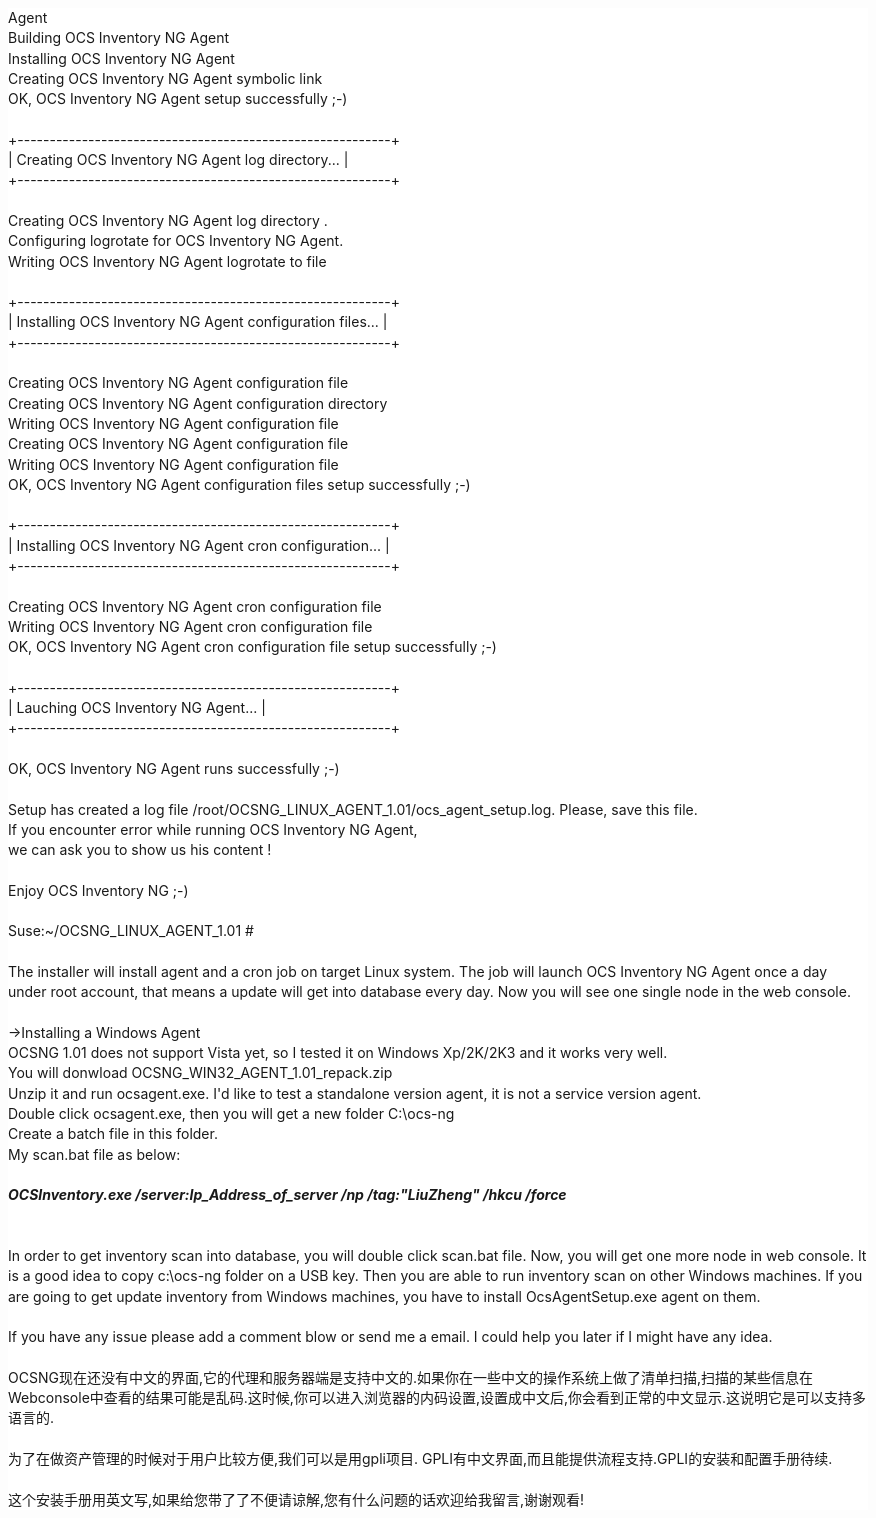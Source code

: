 Agent<br />Building OCS Inventory NG Agent<br />Installing OCS Inventory NG Agent<br />Creating  OCS Inventory NG Agent symbolic link<br />OK, OCS Inventory NG Agent setup successfully ;-)<br /><br />+----------------------------------------------------------+<br />| Creating OCS Inventory NG Agent log directory...         |<br />+----------------------------------------------------------+<br /><br />Creating OCS Inventory NG Agent log directory .<br />Configuring logrotate for OCS Inventory NG Agent.<br />Writing OCS Inventory NG Agent logrotate to file<br /><br />+----------------------------------------------------------+<br />| Installing OCS Inventory NG Agent configuration files... |<br />+----------------------------------------------------------+<br /><br />Creating OCS Inventory NG Agent  configuration file<br />Creating OCS Inventory NG Agent  configuration directory<br />Writing OCS Inventory NG Agent  configuration file<br />Creating OCS Inventory NG Agent  configuration file<br />Writing OCS Inventory NG Agent  configuration file<br />OK, OCS Inventory NG Agent configuration files setup successfully ;-)<br /><br />+----------------------------------------------------------+<br />| Installing OCS Inventory NG Agent cron configuration...  |<br />+----------------------------------------------------------+<br /><br />Creating OCS Inventory NG Agent cron configuration file<br />Writing OCS Inventory NG Agent  cron configuration file<br />OK, OCS Inventory NG Agent cron configuration file setup successfully ;-)<br /><br />+----------------------------------------------------------+<br />| Lauching OCS Inventory NG Agent...                       |<br />+----------------------------------------------------------+<br /><br />OK, OCS Inventory NG Agent runs successfully ;-)<br /><br />Setup has created a log file /root/OCSNG_LINUX_AGENT_1.01/ocs_agent_setup.log. Please, save this file.<br />If you encounter error while running OCS Inventory NG Agent,<br />we can ask you to show us his content !<br /><br />Enjoy OCS Inventory NG ;-)<br /><br />Suse:~/OCSNG_LINUX_AGENT_1.01 #<br /><br />The installer will install agent and a cron job on target Linux system. The job will launch OCS Inventory NG Agent once a day under root account, that means a update will get into database every day.  Now you will see one single node in the web console.<br /><br />->Installing a Windows Agent<br />OCSNG 1.01 does not support Vista yet, so I tested it on Windows Xp/2K/2K3 and it works very well.<br />You will donwload OCSNG_WIN32_AGENT_1.01_repack.zip<br />Unzip it and run ocsagent.exe. I'd like to test a standalone version agent, it is not a service version agent.<br />Double click ocsagent.exe, then you will get a new folder C:\ocs-ng<br />Create a batch file in this folder.<br />My scan.bat file as below:<br />_________________________________________<br />OCSInventory.exe  /server:Ip_Address_of_server  /np /tag:"LiuZheng"  /hkcu  /force<br /><br />_________________________________________<br />In order to get inventory scan into database, you will double click scan.bat file. Now, you will get one more node in web console. It is a good idea to copy c:\ocs-ng folder on a USB key. Then you are able to run inventory scan on other Windows machines. If you are going to get update inventory from Windows machines, you have to install OcsAgentSetup.exe agent on them.<br /><br />If you have any issue please add a comment blow or send me a email. I could help you later if I might have any idea.<br /><br />OCSNG现在还没有中文的界面,它的代理和服务器端是支持中文的.如果你在一些中文的操作系统上做了清单扫描,扫描的某些信息在Webconsole中查看的结果可能是乱码.这时候,你可以进入浏览器的内码设置,设置成中文后,你会看到正常的中文显示.这说明它是可以支持多语言的.<br /><br />为了在做资产管理的时候对于用户比较方便,我们可以是用gpli项目. GPLI有中文界面,而且能提供流程支持.GPLI的安装和配置手册待续.<br /><br />这个安装手册用英文写,如果给您带了了不便请谅解,您有什么问题的话欢迎给我留言,谢谢观看!
